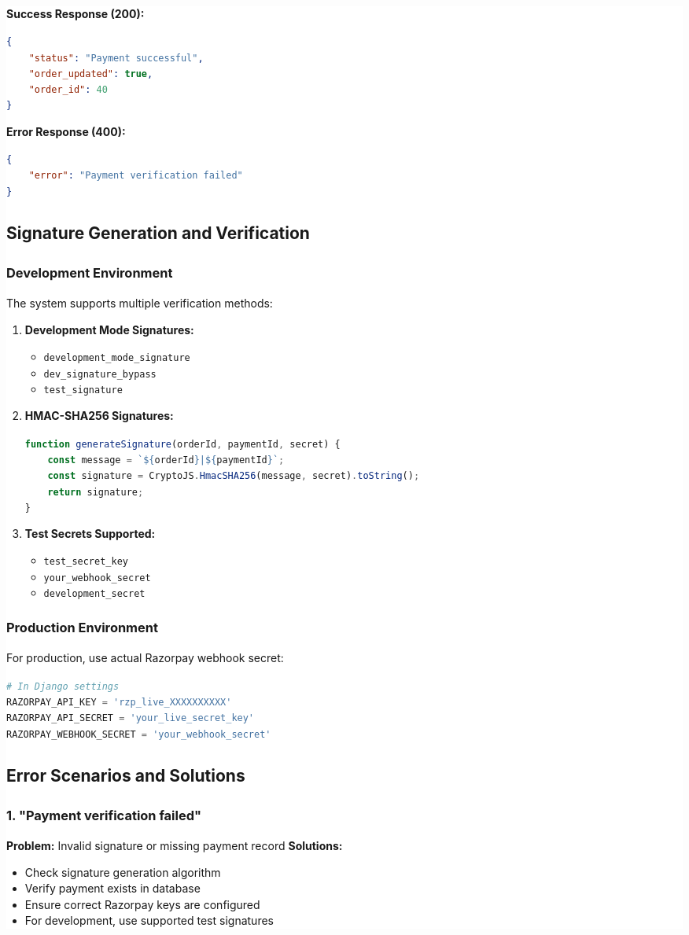 **Success Response (200):**
```json
{
    "status": "Payment successful",
    "order_updated": true,
    "order_id": 40
}
```

**Error Response (400):**
```json
{
    "error": "Payment verification failed"
}
```

## Signature Generation and Verification

### Development Environment
The system supports multiple verification methods:

1. **Development Mode Signatures:**
   - `development_mode_signature`
   - `dev_signature_bypass`
   - `test_signature`

2. **HMAC-SHA256 Signatures:**
   ```javascript
   function generateSignature(orderId, paymentId, secret) {
       const message = `${orderId}|${paymentId}`;
       const signature = CryptoJS.HmacSHA256(message, secret).toString();
       return signature;
   }
   ```

3. **Test Secrets Supported:**
   - `test_secret_key`
   - `your_webhook_secret`
   - `development_secret`

### Production Environment
For production, use actual Razorpay webhook secret:

```python
# In Django settings
RAZORPAY_API_KEY = 'rzp_live_XXXXXXXXXX'
RAZORPAY_API_SECRET = 'your_live_secret_key'
RAZORPAY_WEBHOOK_SECRET = 'your_webhook_secret'
```

## Error Scenarios and Solutions

### 1. "Payment verification failed"
**Problem:** Invalid signature or missing payment record
**Solutions:**
- Check signature generation algorithm
- Verify payment exists in database
- Ensure correct Razorpay keys are configured
- For development, use supported test signatures
